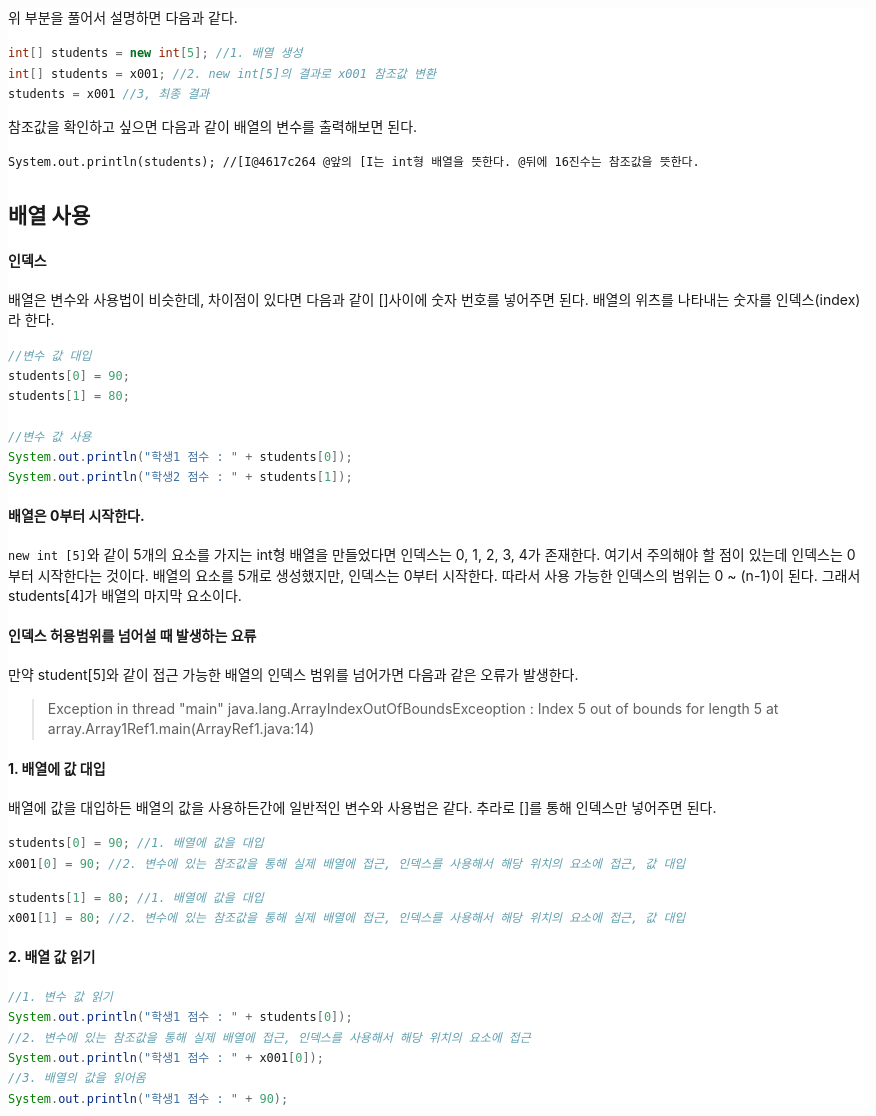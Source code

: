 위 부분을 풀어서 설명하면 다음과 같다.
```java
int[] students = new int[5]; //1. 배열 생성
int[] students = x001; //2. new int[5]의 결과로 x001 참조값 변환
students = x001 //3, 최종 결과
```

참조값을 확인하고 싶으면 다음과 같이 배열의 변수를 출력해보면 된다.

`System.out.println(students); //[I@4617c264 @앞의 [I는 int형 배열을 뜻한다. @뒤에 16진수는 참조값을 뜻한다.` 

## 배열 사용
#### 인덱스
배열은 변수와 사용법이 비슷한데, 차이점이 있다면 다음과 같이 []사이에 숫자 번호를 넣어주면 된다. 배열의 위츠를 나타내는 숫자를 인덱스(index)라 한다.

```java
//변수 값 대입
students[0] = 90;
students[1] = 80;

//변수 값 사용
System.out.println("학생1 점수 : " + students[0]);
System.out.println("학생2 점수 : " + students[1]);
```

#### 배열은 0부터 시작한다.
`new int [5]`와 같이 5개의 요소를 가지는 int형 배열을 만들었다면 인덱스는 0, 1, 2, 3, 4가 존재한다.
여기서 주의해야 할 점이 있는데 인덱스는 0부터 시작한다는 것이다. 배열의 요소를 5개로 생성했지만, 인덱스는 0부터 시작한다.
따라서 사용 가능한 인덱스의 범위는 0 ~ (n-1)이 된다. 그래서 students[4]가 배열의 마지막 요소이다.

#### 인덱스 허용범위를 넘어설 때 발생하는 요류
만약 student[5]와 같이 접근 가능한 배열의 인덱스 범위를 넘어가면 다음과 같은 오류가 발생한다.
> Exception in thread "main" java.lang.ArrayIndexOutOfBoundsExceoption : Index 5 out of bounds for length 5 at array.Array1Ref1.main(ArrayRef1.java:14)

#### 1. 배열에 값 대입
배열에 값을 대입하든 배열의 값을 사용하든간에 일반적인 변수와 사용법은 같다. 추라로 []를 통해 인덱스만 넣어주면 된다.
```java
students[0] = 90; //1. 배열에 값을 대입
x001[0] = 90; //2. 변수에 있는 참조값을 통해 실제 배열에 접근, 인덱스를 사용해서 해당 위치의 요소에 접근, 값 대입
```
```java
students[1] = 80; //1. 배열에 값을 대입
x001[1] = 80; //2. 변수에 있는 참조값을 통해 실제 배열에 접근, 인덱스를 사용해서 해당 위치의 요소에 접근, 값 대입
```

#### 2. 배열 값 읽기
```java
//1. 변수 값 읽기
System.out.println("학생1 점수 : " + students[0]);
//2. 변수에 있는 참조값을 통해 실제 배열에 접근, 인덱스를 사용해서 해당 위치의 요소에 접근
System.out.println("학생1 점수 : " + x001[0]);
//3. 배열의 값을 읽어옴
System.out.println("학생1 점수 : " + 90);
```
